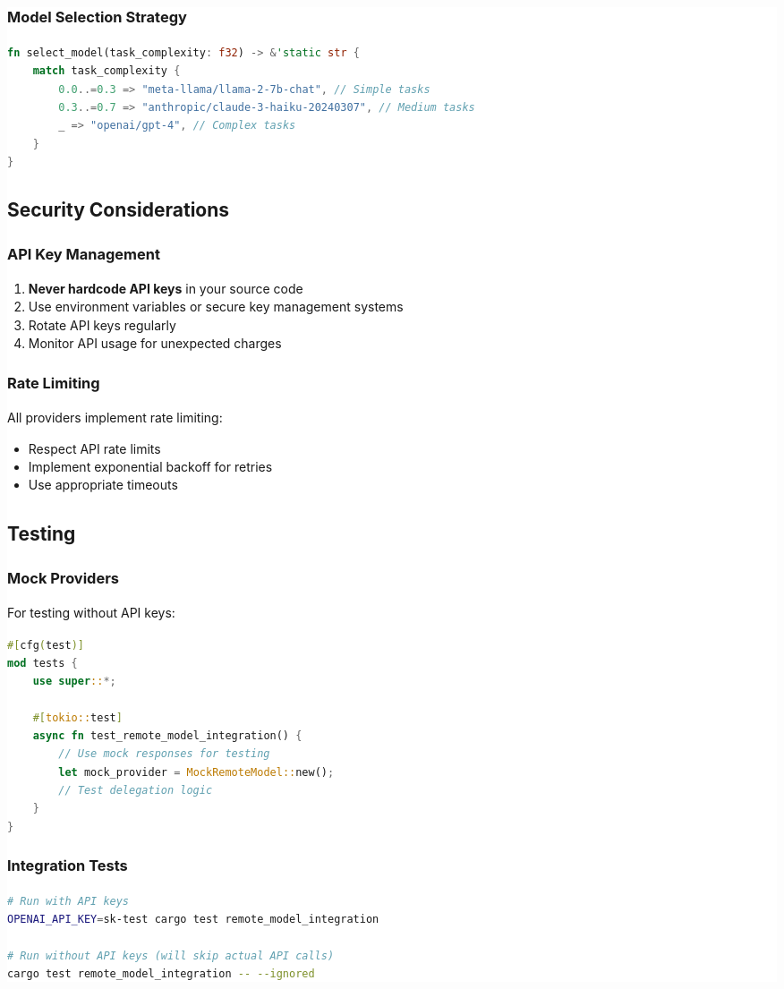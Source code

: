 ### Model Selection Strategy

```rust
fn select_model(task_complexity: f32) -> &'static str {
    match task_complexity {
        0.0..=0.3 => "meta-llama/llama-2-7b-chat", // Simple tasks
        0.3..=0.7 => "anthropic/claude-3-haiku-20240307", // Medium tasks
        _ => "openai/gpt-4", // Complex tasks
    }
}
```

## Security Considerations

### API Key Management

1. **Never hardcode API keys** in your source code
2. Use environment variables or secure key management systems
3. Rotate API keys regularly
4. Monitor API usage for unexpected charges

### Rate Limiting

All providers implement rate limiting:
- Respect API rate limits
- Implement exponential backoff for retries
- Use appropriate timeouts

## Testing

### Mock Providers

For testing without API keys:

```rust
#[cfg(test)]
mod tests {
    use super::*;
    
    #[tokio::test]
    async fn test_remote_model_integration() {
        // Use mock responses for testing
        let mock_provider = MockRemoteModel::new();
        // Test delegation logic
    }
}
```

### Integration Tests

```bash
# Run with API keys
OPENAI_API_KEY=sk-test cargo test remote_model_integration

# Run without API keys (will skip actual API calls)
cargo test remote_model_integration -- --ignored
```
